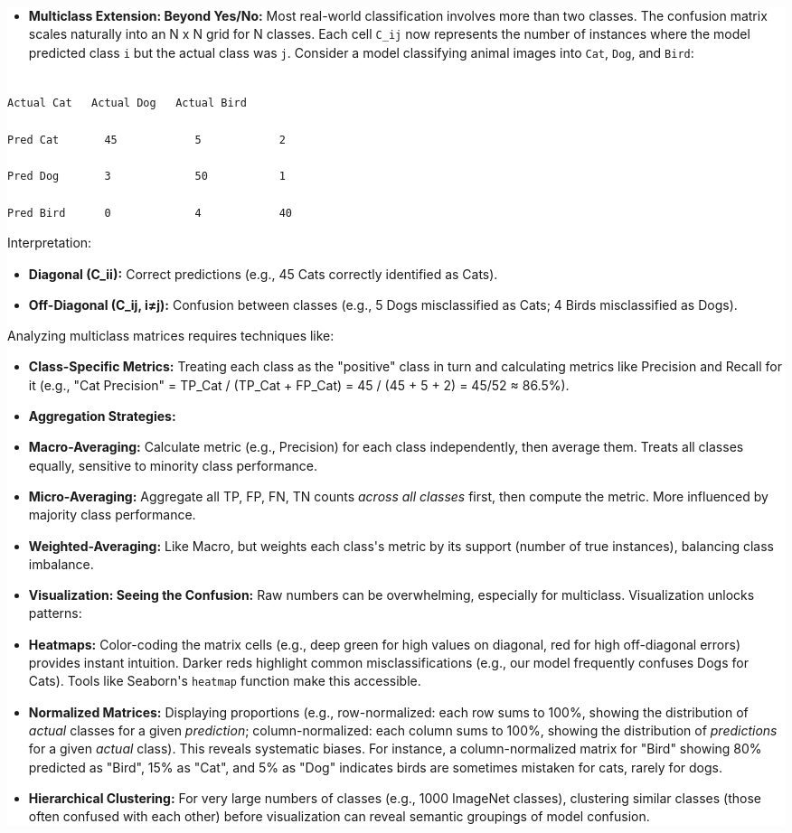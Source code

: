 *   **Multiclass Extension: Beyond Yes/No:** Most real-world classification involves more than two classes. The confusion matrix scales naturally into an N x N grid for N classes. Each cell `C_ij` now represents the number of instances where the model predicted class `i` but the actual class was `j`. Consider a model classifying animal images into `Cat`, `Dog`, and `Bird`:

```

Actual Cat   Actual Dog   Actual Bird

Pred Cat       45            5            2

Pred Dog       3             50           1

Pred Bird      0             4            40

```

Interpretation:

*   **Diagonal (C_ii):** Correct predictions (e.g., 45 Cats correctly identified as Cats).

*   **Off-Diagonal (C_ij, i≠j):** Confusion between classes (e.g., 5 Dogs misclassified as Cats; 4 Birds misclassified as Dogs).

Analyzing multiclass matrices requires techniques like:

*   **Class-Specific Metrics:** Treating each class as the "positive" class in turn and calculating metrics like Precision and Recall for it (e.g., "Cat Precision" = TP_Cat / (TP_Cat + FP_Cat) = 45 / (45 + 5 + 2) = 45/52 ≈ 86.5%).

*   **Aggregation Strategies:**

*   **Macro-Averaging:** Calculate metric (e.g., Precision) for each class independently, then average them. Treats all classes equally, sensitive to minority class performance.

*   **Micro-Averaging:** Aggregate all TP, FP, FN, TN counts *across all classes* first, then compute the metric. More influenced by majority class performance.

*   **Weighted-Averaging:** Like Macro, but weights each class's metric by its support (number of true instances), balancing class imbalance.

*   **Visualization: Seeing the Confusion:** Raw numbers can be overwhelming, especially for multiclass. Visualization unlocks patterns:

*   **Heatmaps:** Color-coding the matrix cells (e.g., deep green for high values on diagonal, red for high off-diagonal errors) provides instant intuition. Darker reds highlight common misclassifications (e.g., our model frequently confuses Dogs for Cats). Tools like Seaborn's `heatmap` function make this accessible.

*   **Normalized Matrices:** Displaying proportions (e.g., row-normalized: each row sums to 100%, showing the distribution of *actual* classes for a given *prediction*; column-normalized: each column sums to 100%, showing the distribution of *predictions* for a given *actual* class). This reveals systematic biases. For instance, a column-normalized matrix for "Bird" showing 80% predicted as "Bird", 15% as "Cat", and 5% as "Dog" indicates birds are sometimes mistaken for cats, rarely for dogs.

*   **Hierarchical Clustering:** For very large numbers of classes (e.g., 1000 ImageNet classes), clustering similar classes (those often confused with each other) before visualization can reveal semantic groupings of model confusion.

